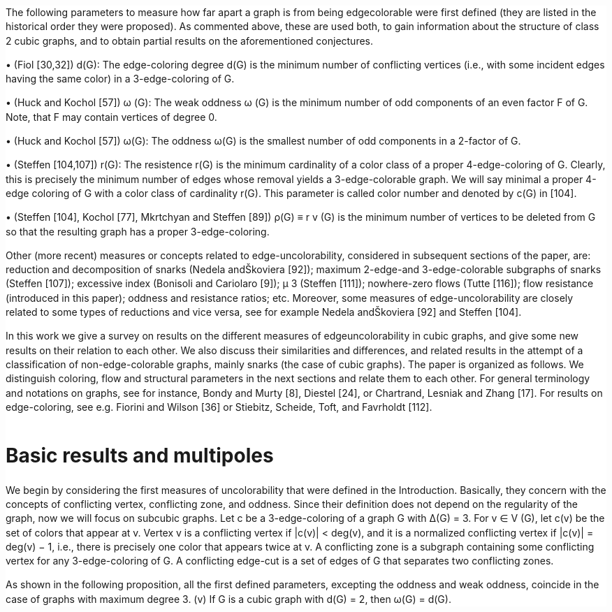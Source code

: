 The following parameters to measure how far apart a graph is from being edgecolorable were first defined (they are listed in the historical order they were proposed). As commented above, these are used both, to gain information about the structure of class 2 cubic graphs, and to obtain partial results on the aforementioned conjectures.

• (Fiol [30,32]) d(G): The edge-coloring degree d(G) is the minimum number of conflicting vertices (i.e., with some incident edges having the same color) in a 3-edge-coloring of G.

• (Huck and Kochol [57]) ω (G): The weak oddness ω (G) is the minimum number of odd components of an even factor F of G. Note, that F may contain vertices of degree 0.

• (Huck and Kochol [57]) ω(G): The oddness ω(G) is the smallest number of odd components in a 2-factor of G.

• (Steffen [104,107]) r(G): The resistence r(G) is the minimum cardinality of a color class of a proper 4-edge-coloring of G. Clearly, this is precisely the minimum number of edges whose removal yields a 3-edge-colorable graph. We will say minimal a proper 4-edge coloring of G with a color class of cardinality r(G). This parameter is called color number and denoted by c(G) in [104].

• (Steffen [104], Kochol [77], Mkrtchyan and Steffen [89]) ρ(G) ≡ r v (G) is the minimum number of vertices to be deleted from G so that the resulting graph has a proper 3-edge-coloring.

Other (more recent) measures or concepts related to edge-uncolorability, considered in subsequent sections of the paper, are: reduction and decomposition of snarks (Nedela andŠkoviera [92]); maximum 2-edge-and 3-edge-colorable subgraphs of snarks (Steffen [107]); excessive index (Bonisoli and Cariolaro [9]); µ 3 (Steffen [111]); nowhere-zero flows (Tutte [116]); flow resistance (introduced in this paper); oddness and resistance ratios; etc. Moreover, some measures of edge-uncolorability are closely related to some types of reductions and vice versa, see for example Nedela andŠkoviera [92] and Steffen [104].

In this work we give a survey on results on the different measures of edgeuncolorability in cubic graphs, and give some new results on their relation to each other. We also discuss their similarities and differences, and related results in the attempt of a classification of non-edge-colorable graphs, mainly snarks (the case of cubic graphs). The paper is organized as follows. We distinguish coloring, flow and structural parameters in the next sections and relate them to each other. For general terminology and notations on graphs, see for instance, Bondy and Murty [8], Diestel [24], or Chartrand, Lesniak and Zhang [17]. For results on edge-coloring, see e.g. Fiorini and Wilson [36] or Stiebitz, Scheide, Toft, and Favrholdt [112].


# Basic results and multipoles

We begin by considering the first measures of uncolorability that were defined in the Introduction. Basically, they concern with the concepts of conflicting vertex, conflicting zone, and oddness. Since their definition does not depend on the regularity of the graph, now we will focus on subcubic graphs. Let c be a 3-edge-coloring of a graph G with ∆(G) = 3. For v ∈ V (G), let c(v) be the set of colors that appear at v. Vertex v is a conflicting vertex if |c(v)| < deg(v), and it is a normalized conflicting vertex if |c(v)| = deg(v) − 1, i.e., there is precisely one color that appears twice at v. A conflicting zone is a subgraph containing some conflicting vertex for any 3-edge-coloring of G. A conflicting edge-cut is a set of edges of G that separates two conflicting zones.

As shown in the following proposition, all the first defined parameters, excepting the oddness and weak oddness, coincide in the case of graphs with maximum degree 3.  (v) If G is a cubic graph with d(G) = 2, then ω(G) = d(G).

